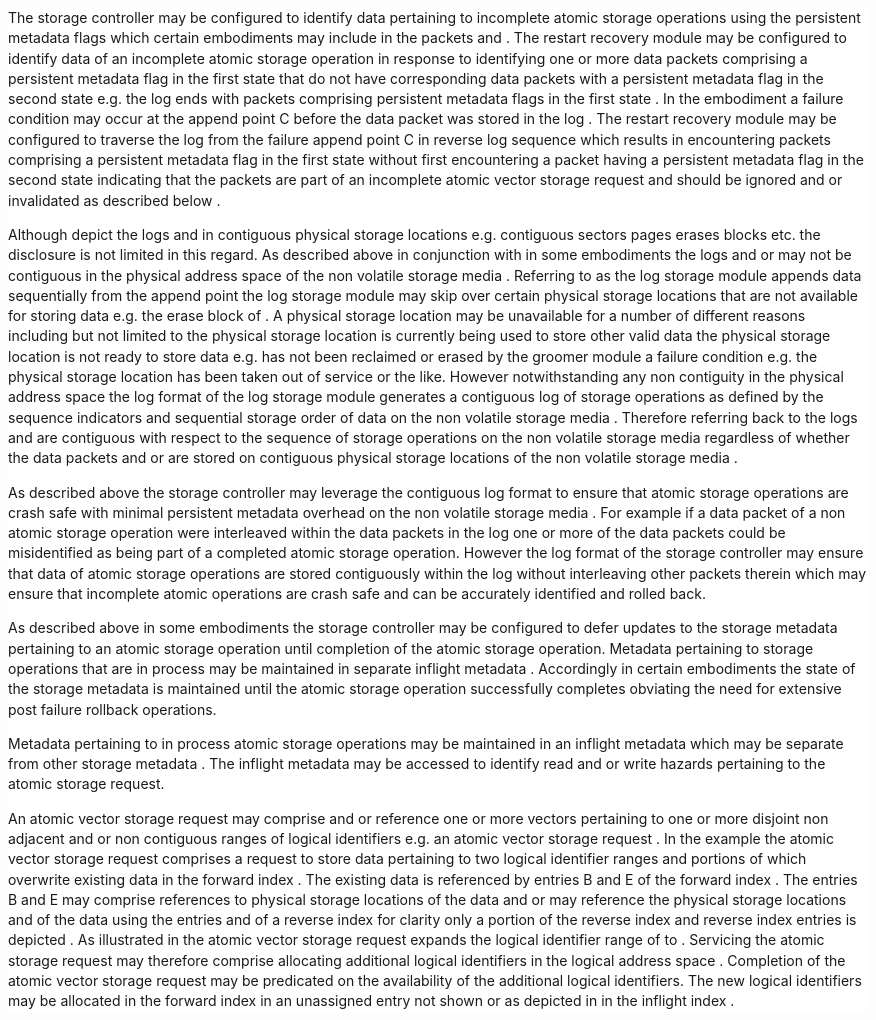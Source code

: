 The storage controller may be configured to identify data pertaining to incomplete atomic storage operations using the persistent metadata flags which certain embodiments may include in the packets and . The restart recovery module may be configured to identify data of an incomplete atomic storage operation in response to identifying one or more data packets comprising a persistent metadata flag in the first state that do not have corresponding data packets with a persistent metadata flag in the second state e.g. the log ends with packets comprising persistent metadata flags in the first state . In the embodiment a failure condition may occur at the append point C before the data packet was stored in the log . The restart recovery module may be configured to traverse the log from the failure append point C in reverse log sequence which results in encountering packets comprising a persistent metadata flag in the first state without first encountering a packet having a persistent metadata flag in the second state indicating that the packets are part of an incomplete atomic vector storage request and should be ignored and or invalidated as described below .

Although depict the logs and in contiguous physical storage locations e.g. contiguous sectors pages erases blocks etc. the disclosure is not limited in this regard. As described above in conjunction with in some embodiments the logs and or may not be contiguous in the physical address space of the non volatile storage media . Referring to as the log storage module appends data sequentially from the append point the log storage module may skip over certain physical storage locations that are not available for storing data e.g. the erase block of . A physical storage location may be unavailable for a number of different reasons including but not limited to the physical storage location is currently being used to store other valid data the physical storage location is not ready to store data e.g. has not been reclaimed or erased by the groomer module a failure condition e.g. the physical storage location has been taken out of service or the like. However notwithstanding any non contiguity in the physical address space the log format of the log storage module generates a contiguous log of storage operations as defined by the sequence indicators and sequential storage order of data on the non volatile storage media . Therefore referring back to the logs and are contiguous with respect to the sequence of storage operations on the non volatile storage media regardless of whether the data packets and or are stored on contiguous physical storage locations of the non volatile storage media .

As described above the storage controller may leverage the contiguous log format to ensure that atomic storage operations are crash safe with minimal persistent metadata overhead on the non volatile storage media . For example if a data packet of a non atomic storage operation were interleaved within the data packets in the log one or more of the data packets could be misidentified as being part of a completed atomic storage operation. However the log format of the storage controller may ensure that data of atomic storage operations are stored contiguously within the log without interleaving other packets therein which may ensure that incomplete atomic operations are crash safe and can be accurately identified and rolled back.

As described above in some embodiments the storage controller may be configured to defer updates to the storage metadata pertaining to an atomic storage operation until completion of the atomic storage operation. Metadata pertaining to storage operations that are in process may be maintained in separate inflight metadata . Accordingly in certain embodiments the state of the storage metadata is maintained until the atomic storage operation successfully completes obviating the need for extensive post failure rollback operations.

Metadata pertaining to in process atomic storage operations may be maintained in an inflight metadata which may be separate from other storage metadata . The inflight metadata may be accessed to identify read and or write hazards pertaining to the atomic storage request.

An atomic vector storage request may comprise and or reference one or more vectors pertaining to one or more disjoint non adjacent and or non contiguous ranges of logical identifiers e.g. an atomic vector storage request . In the example the atomic vector storage request comprises a request to store data pertaining to two logical identifier ranges and portions of which overwrite existing data in the forward index . The existing data is referenced by entries B and E of the forward index . The entries B and E may comprise references to physical storage locations of the data and or may reference the physical storage locations and of the data using the entries and of a reverse index for clarity only a portion of the reverse index and reverse index entries is depicted . As illustrated in the atomic vector storage request expands the logical identifier range of to . Servicing the atomic storage request may therefore comprise allocating additional logical identifiers in the logical address space . Completion of the atomic vector storage request may be predicated on the availability of the additional logical identifiers. The new logical identifiers may be allocated in the forward index in an unassigned entry not shown or as depicted in in the inflight index .
